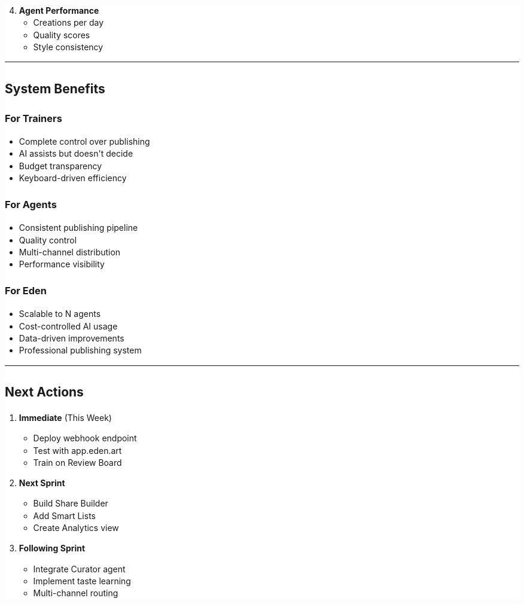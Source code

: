 4. **Agent Performance**
   - Creations per day
   - Quality scores
   - Style consistency

---

## System Benefits

### For Trainers
- Complete control over publishing
- AI assists but doesn't decide
- Budget transparency
- Keyboard-driven efficiency

### For Agents
- Consistent publishing pipeline
- Quality control
- Multi-channel distribution
- Performance visibility

### For Eden
- Scalable to N agents
- Cost-controlled AI usage
- Data-driven improvements
- Professional publishing system

---

## Next Actions

1. **Immediate** (This Week)
   - Deploy webhook endpoint
   - Test with app.eden.art
   - Train on Review Board

2. **Next Sprint**
   - Build Share Builder
   - Add Smart Lists
   - Create Analytics view

3. **Following Sprint**
   - Integrate Curator agent
   - Implement taste learning
   - Multi-channel routing